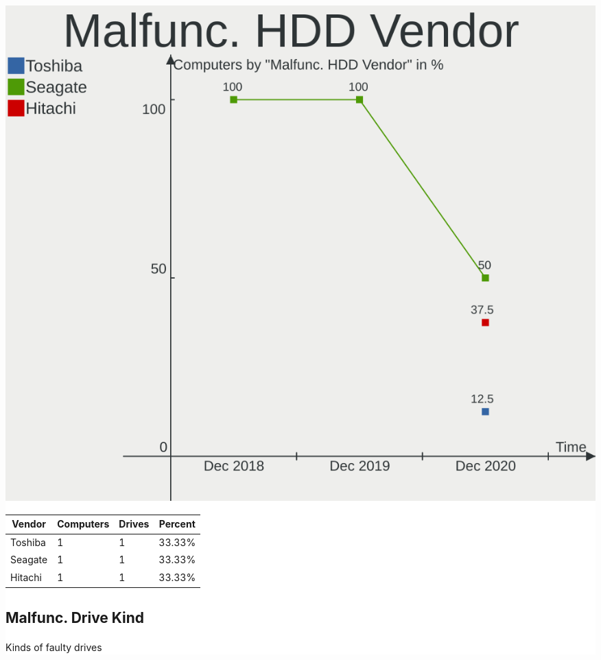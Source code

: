 ![Malfunc. HDD Vendor](./images/line_chart/drive_malfunc_hdd_vendor.svg)

| Vendor  | Computers | Drives | Percent |
|---------|-----------|--------|---------|
| Toshiba | 1         | 1      | 33.33%  |
| Seagate | 1         | 1      | 33.33%  |
| Hitachi | 1         | 1      | 33.33%  |

Malfunc. Drive Kind
-------------------

Kinds of faulty drives
